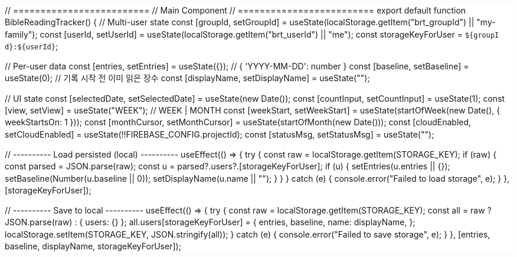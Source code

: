 // =========================
// Main Component
// =========================
export default function BibleReadingTracker() {
  // Multi-user state
  const [groupId, setGroupId] = useState(localStorage.getItem("brt_groupId") || "my-family");
  const [userId, setUserId] = useState(localStorage.getItem("brt_userId") || "me");
  const storageKeyForUser = `${groupId}:${userId}`;

  // Per-user data
  const [entries, setEntries] = useState({}); // { 'YYYY-MM-DD': number }
  const [baseline, setBaseline] = useState(0); // 기록 시작 전 이미 읽은 장수
  const [displayName, setDisplayName] = useState("");

  // UI state
  const [selectedDate, setSelectedDate] = useState(new Date());
  const [countInput, setCountInput] = useState(1);
  const [view, setView] = useState("WEEK"); // WEEK | MONTH
  const [weekStart, setWeekStart] = useState(startOfWeek(new Date(), { weekStartsOn: 1 }));
  const [monthCursor, setMonthCursor] = useState(startOfMonth(new Date()));
  const [cloudEnabled, setCloudEnabled] = useState(!!FIREBASE_CONFIG.projectId);
  const [statusMsg, setStatusMsg] = useState("");

  // ---------- Load persisted (local) ----------
  useEffect(() => {
    try {
      const raw = localStorage.getItem(STORAGE_KEY);
      if (raw) {
        const parsed = JSON.parse(raw);
        const u = parsed?.users?.[storageKeyForUser];
        if (u) {
          setEntries(u.entries || {});
          setBaseline(Number(u.baseline || 0));
          setDisplayName(u.name || "");
        }
      }
    } catch (e) {
      console.error("Failed to load storage", e);
    }
  }, [storageKeyForUser]);

  // ---------- Save to local ----------
  useEffect(() => {
    try {
      const raw = localStorage.getItem(STORAGE_KEY);
      const all = raw ? JSON.parse(raw) : { users: {} };
      all.users[storageKeyForUser] = {
        entries,
        baseline,
        name: displayName,
      };
      localStorage.setItem(STORAGE_KEY, JSON.stringify(all));
    } catch (e) {
      console.error("Failed to save storage", e);
    }
  }, [entries, baseline, displayName, storageKeyForUser]);
